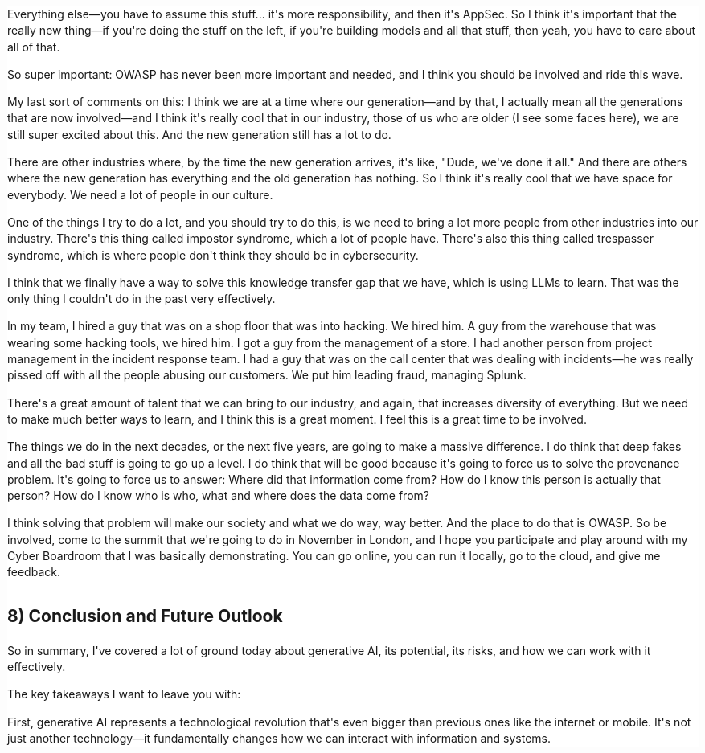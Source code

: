 Everything else—you have to assume this stuff... it's more responsibility, and then it's AppSec. So I think it's important that the really new thing—if you're doing the stuff on the left, if you're building models and all that stuff, then yeah, you have to care about all of that.

So super important: OWASP has never been more important and needed, and I think you should be involved and ride this wave.

My last sort of comments on this: I think we are at a time where our generation—and by that, I actually mean all the generations that are now involved—and I think it's really cool that in our industry, those of us who are older (I see some faces here), we are still super excited about this. And the new generation still has a lot to do.

There are other industries where, by the time the new generation arrives, it's like, "Dude, we've done it all." And there are others where the new generation has everything and the old generation has nothing. So I think it's really cool that we have space for everybody. We need a lot of people in our culture.

One of the things I try to do a lot, and you should try to do this, is we need to bring a lot more people from other industries into our industry. There's this thing called impostor syndrome, which a lot of people have. There's also this thing called trespasser syndrome, which is where people don't think they should be in cybersecurity.

I think that we finally have a way to solve this knowledge transfer gap that we have, which is using LLMs to learn. That was the only thing I couldn't do in the past very effectively.

In my team, I hired a guy that was on a shop floor that was into hacking. We hired him. A guy from the warehouse that was wearing some hacking tools, we hired him. I got a guy from the management of a store. I had another person from project management in the incident response team. I had a guy that was on the call center that was dealing with incidents—he was really pissed off with all the people abusing our customers. We put him leading fraud, managing Splunk.

There's a great amount of talent that we can bring to our industry, and again, that increases diversity of everything. But we need to make much better ways to learn, and I think this is a great moment. I feel this is a great time to be involved.

The things we do in the next decades, or the next five years, are going to make a massive difference. I do think that deep fakes and all the bad stuff is going to go up a level. I do think that will be good because it's going to force us to solve the provenance problem. It's going to force us to answer: Where did that information come from? How do I know this person is actually that person? How do I know who is who, what and where does the data come from?

I think solving that problem will make our society and what we do way, way better. And the place to do that is OWASP. So be involved, come to the summit that we're going to do in November in London, and I hope you participate and play around with my Cyber Boardroom that I was basically demonstrating. You can go online, you can run it locally, go to the cloud, and give me feedback.

## 8) Conclusion and Future Outlook

So in summary, I've covered a lot of ground today about generative AI, its potential, its risks, and how we can work with it effectively.

The key takeaways I want to leave you with:

First, generative AI represents a technological revolution that's even bigger than previous ones like the internet or mobile. It's not just another technology—it fundamentally changes how we can interact with information and systems.

